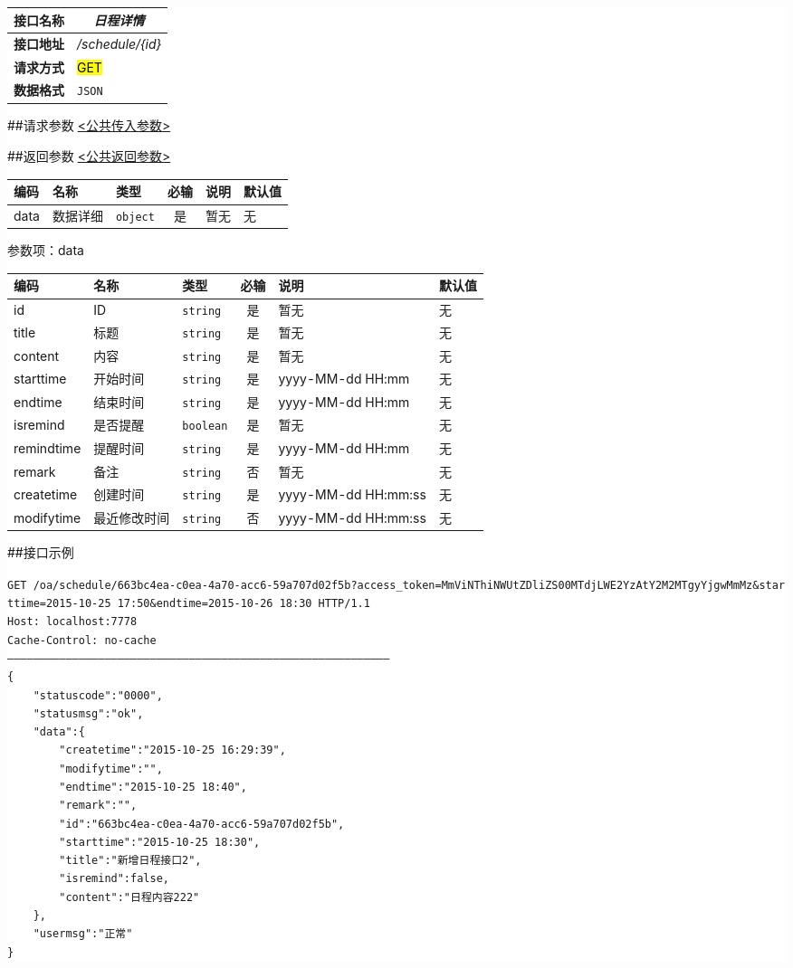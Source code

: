 | 接口名称 | *日程详情* |
| -- | -- |
| **接口地址** | */schedule/{id}* |
| **请求方式** | <mark>GET</mark> |
| **数据格式** | <code>JSON</code> |


##请求参数
[<公共传入参数>](../README.md)  


##返回参数
[<公共返回参数>](../README.md)


|编码|名称|类型|必输|说明|默认值|
|:---|:---|:---|:--:|:---|:-----|
|data|数据详细|<code>object</code>|是|暂无|无|

参数项：data

|编码|名称|类型|必输|说明|默认值|
|:---|:---|:---|:--:|:---|:-----|
|id|ID|<code>string</code>|是|暂无|无|
|title|标题|<code>string</code>|是|暂无|无|
|content|内容|<code>string</code>|是|暂无|无|
|starttime|开始时间|<code>string</code>|是|yyyy-MM-dd HH:mm|无|
|endtime|结束时间|<code>string</code>|是|yyyy-MM-dd HH:mm|无|
|isremind|是否提醒|<code>boolean</code>|是|暂无|无|
|remindtime|提醒时间|<code>string</code>|是|yyyy-MM-dd HH:mm|无|
|remark|备注|<code>string</code>|否|暂无|无|
|createtime|创建时间|<code>string</code>|是|yyyy-MM-dd HH:mm:ss|无|
|modifytime|最近修改时间|<code>string</code>|否|yyyy-MM-dd HH:mm:ss|无|


##接口示例

```
GET /oa/schedule/663bc4ea-c0ea-4a70-acc6-59a707d02f5b?access_token=MmViNThiNWUtZDliZS00MTdjLWE2YzAtY2M2MTgyYjgwMmMz&starttime=2015-10-25 17:50&endtime=2015-10-26 18:30 HTTP/1.1
Host: localhost:7778
Cache-Control: no-cache
———————————————————————————————————————————————————————————
{
	"statuscode":"0000",
	"statusmsg":"ok",
	"data":{
		"createtime":"2015-10-25 16:29:39",
		"modifytime":"",
		"endtime":"2015-10-25 18:40",
		"remark":"",
		"id":"663bc4ea-c0ea-4a70-acc6-59a707d02f5b",
		"starttime":"2015-10-25 18:30",
		"title":"新增日程接口2",
		"isremind":false,
		"content":"日程内容222"
	},
	"usermsg":"正常"
}
```